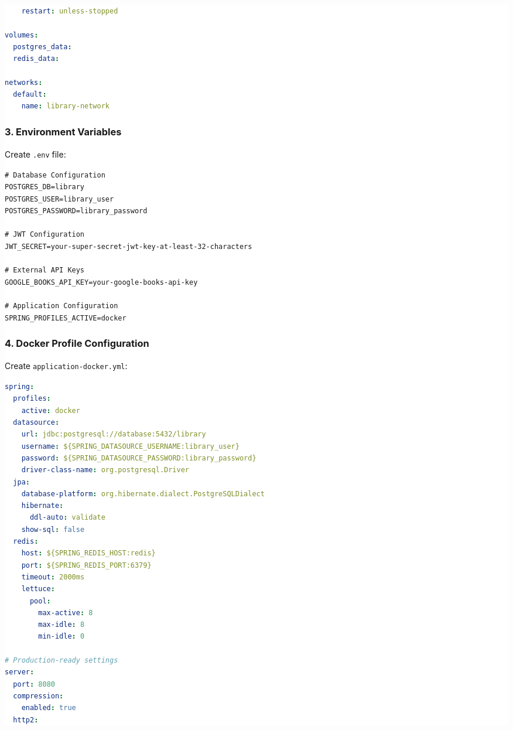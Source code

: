 ```yaml
    restart: unless-stopped

volumes:
  postgres_data:
  redis_data:

networks:
  default:
    name: library-network
```

### 3. Environment Variables

Create `.env` file:

```env
# Database Configuration
POSTGRES_DB=library
POSTGRES_USER=library_user
POSTGRES_PASSWORD=library_password

# JWT Configuration
JWT_SECRET=your-super-secret-jwt-key-at-least-32-characters

# External API Keys
GOOGLE_BOOKS_API_KEY=your-google-books-api-key

# Application Configuration
SPRING_PROFILES_ACTIVE=docker
```

### 4. Docker Profile Configuration

Create `application-docker.yml`:

```yaml
spring:
  profiles:
    active: docker
  datasource:
    url: jdbc:postgresql://database:5432/library
    username: ${SPRING_DATASOURCE_USERNAME:library_user}
    password: ${SPRING_DATASOURCE_PASSWORD:library_password}
    driver-class-name: org.postgresql.Driver
  jpa:
    database-platform: org.hibernate.dialect.PostgreSQLDialect
    hibernate:
      ddl-auto: validate
    show-sql: false
  redis:
    host: ${SPRING_REDIS_HOST:redis}
    port: ${SPRING_REDIS_PORT:6379}
    timeout: 2000ms
    lettuce:
      pool:
        max-active: 8
        max-idle: 8
        min-idle: 0

# Production-ready settings
server:
  port: 8080
  compression:
    enabled: true
  http2:
```